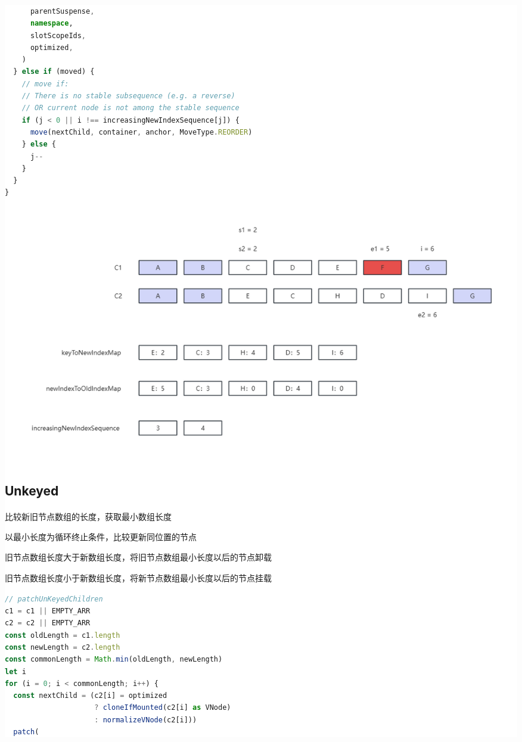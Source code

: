```ts
      parentSuspense,
      namespace,
      slotScopeIds,
      optimized,
    )
  } else if (moved) {
    // move if:
    // There is no stable subsequence (e.g. a reverse)
    // OR current node is not among the stable sequence
    if (j < 0 || i !== increasingNewIndexSequence[j]) {
      move(nextChild, container, anchor, MoveType.REORDER)
    } else {
      j--
    }
  }
}
```

![image-20241220160030749](assets/image-20241220160030749.png) 

## Unkeyed

比较新旧节点数组的长度，获取最小数组长度

以最小长度为循环终止条件，比较更新同位置的节点

旧节点数组长度大于新数组长度，将旧节点数组最小长度以后的节点卸载

旧节点数组长度小于新数组长度，将新节点数组最小长度以后的节点挂载

```ts
// patchUnKeyedChildren
c1 = c1 || EMPTY_ARR
c2 = c2 || EMPTY_ARR
const oldLength = c1.length
const newLength = c2.length
const commonLength = Math.min(oldLength, newLength)
let i
for (i = 0; i < commonLength; i++) {
  const nextChild = (c2[i] = optimized
                     ? cloneIfMounted(c2[i] as VNode)
                     : normalizeVNode(c2[i]))
  patch(
```